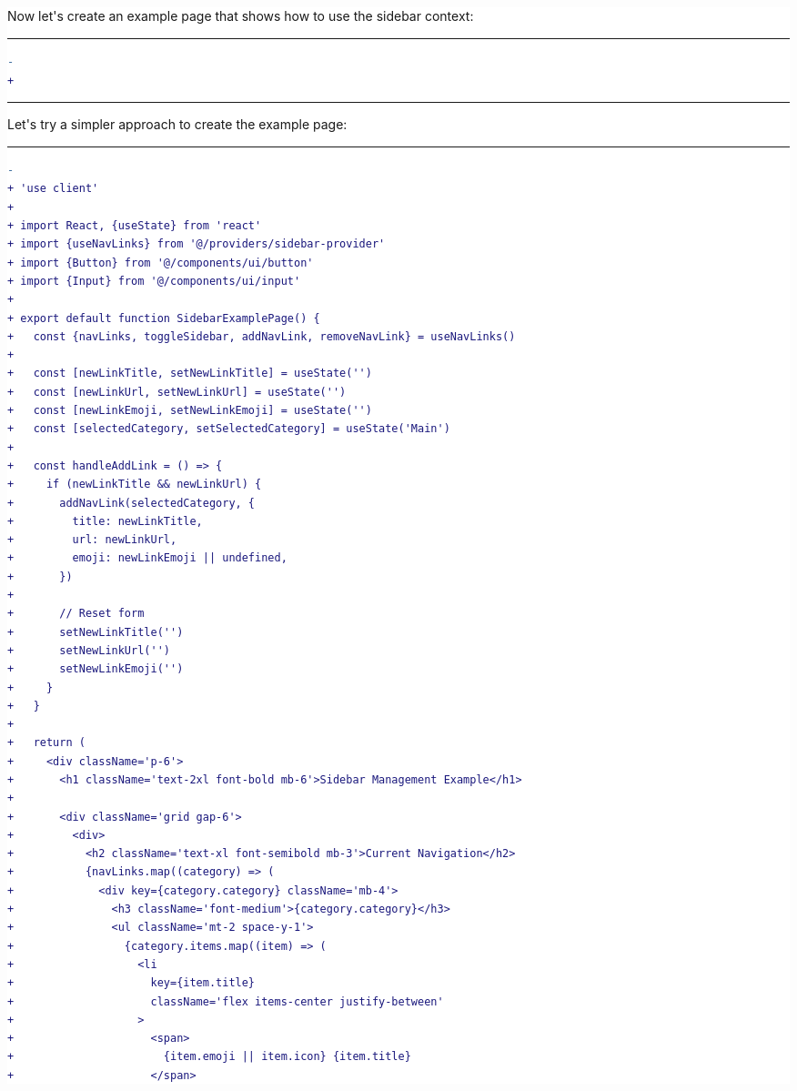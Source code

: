 Now let's create an example page that shows how to use the sidebar context:

---

```diff
- 
+  
```

---

Let's try a simpler approach to create the example page:

---

```diff
- 
+ 'use client'
+ 
+ import React, {useState} from 'react'
+ import {useNavLinks} from '@/providers/sidebar-provider'
+ import {Button} from '@/components/ui/button'
+ import {Input} from '@/components/ui/input'
+ 
+ export default function SidebarExamplePage() {
+   const {navLinks, toggleSidebar, addNavLink, removeNavLink} = useNavLinks()
+ 
+   const [newLinkTitle, setNewLinkTitle] = useState('')
+   const [newLinkUrl, setNewLinkUrl] = useState('')
+   const [newLinkEmoji, setNewLinkEmoji] = useState('')
+   const [selectedCategory, setSelectedCategory] = useState('Main')
+ 
+   const handleAddLink = () => {
+     if (newLinkTitle && newLinkUrl) {
+       addNavLink(selectedCategory, {
+         title: newLinkTitle,
+         url: newLinkUrl,
+         emoji: newLinkEmoji || undefined,
+       })
+ 
+       // Reset form
+       setNewLinkTitle('')
+       setNewLinkUrl('')
+       setNewLinkEmoji('')
+     }
+   }
+ 
+   return (
+     <div className='p-6'>
+       <h1 className='text-2xl font-bold mb-6'>Sidebar Management Example</h1>
+ 
+       <div className='grid gap-6'>
+         <div>
+           <h2 className='text-xl font-semibold mb-3'>Current Navigation</h2>
+           {navLinks.map((category) => (
+             <div key={category.category} className='mb-4'>
+               <h3 className='font-medium'>{category.category}</h3>
+               <ul className='mt-2 space-y-1'>
+                 {category.items.map((item) => (
+                   <li
+                     key={item.title}
+                     className='flex items-center justify-between'
+                   >
+                     <span>
+                       {item.emoji || item.icon} {item.title}
+                     </span>
```